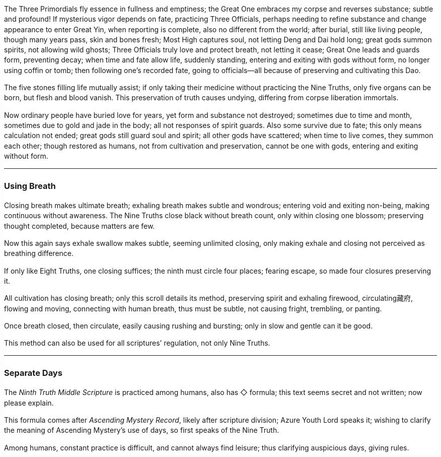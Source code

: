 The Three Primordials fly essence in fullness and emptiness; the Great One embraces my corpse and reverses substance; subtle and profound! If mysterious vigor depends on fate, practicing Three Officials, perhaps needing to refine substance and change appearance to enter Great Yin, when reporting is complete, also no different from the world; after burial, still like living people, though many years pass, skin and bones fresh; Most High captures soul, not letting Deng and Dai hold long; great gods summon spirits, not allowing wild ghosts; Three Officials truly love and protect breath, not letting it cease; Great One leads and guards form, preventing decay; when time and fate allow life, suddenly standing, entering and exiting with gods without form, no longer using coffin or tomb; then following one’s recorded fate, going to officials—all because of preserving and cultivating this Dao.

The five stones filling life mutually assist; if only taking their medicine without practicing the Nine Truths, only five organs can be born, but flesh and blood vanish. This preservation of truth causes undying, differing from corpse liberation immortals.

Now ordinary people have buried love for years, yet form and substance not destroyed; sometimes due to time and month, sometimes due to gold and jade in the body; all not responses of spirit guards. Also some survive due to fate; this only means calculation not ended; great gods still guard soul and spirit; all other gods have scattered; when time to live comes, they summon each other; though restored as humans, not from cultivation and preservation, cannot be one with gods, entering and exiting without form.

---

### Using Breath

Closing breath makes ultimate breath; exhaling breath makes subtle and wondrous; entering void and exiting non-being, making continuous without awareness. The Nine Truths close black without breath count, only within closing one blossom; preserving thought completed, because matters are few.

Now this again says exhale swallow makes subtle, seeming unlimited closing, only making exhale and closing not perceived as breathing difference.

If only like Eight Truths, one closing suffices; the ninth must circle four places; fearing escape, so made four closures preserving it.

All cultivation has closing breath; only this scroll details its method, preserving spirit and exhaling firewood, circulating藏府, flowing and moving, connecting with human breath, thus must be subtle, not causing fright, trembling, or panting.

Once breath closed, then circulate, easily causing rushing and bursting; only in slow and gentle can it be good.

This method can also be used for all scriptures’ regulation, not only Nine Truths.

---

### Separate Days

The *Ninth Truth Middle Scripture* is practiced among humans, also has ◇ formula; this text seems secret and not written; now please explain.

This formula comes after *Ascending Mystery Record*, likely after scripture division; Azure Youth Lord speaks it; wishing to clarify the meaning of Ascending Mystery’s use of days, so first speaks of the Nine Truth.

Among humans, constant practice is difficult, and cannot always find leisure; thus clarifying auspicious days, giving rules.
